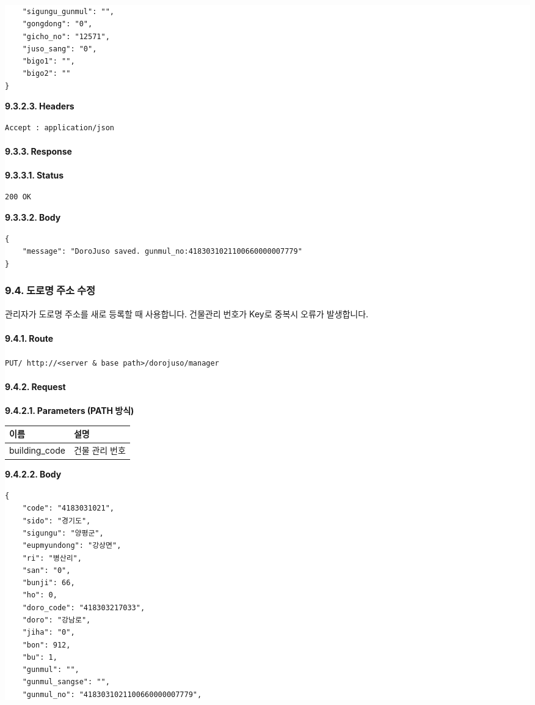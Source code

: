 ```text
    "sigungu_gunmul": "",
    "gongdong": "0",
    "gicho_no": "12571",
    "juso_sang": "0",
    "bigo1": "",
    "bigo2": ""
}
```

**9.3.2.3. Headers**

```text
Accept : application/json
```

#### 9.3.3. Response

**9.3.3.1. Status**

```text
200 OK
```

**9.3.3.2. Body**

```text
{
    "message": "DoroJuso saved. gunmul_no:4183031021100660000007779"
}
```

### 9.4. 도로명 주소 수정

관리자가 도로명 주소를 새로 등록할 때 사용합니다. 건물관리 번호가 Key로 중복시 오류가 발생합니다.

#### 9.4.1. Route

```text
PUT/ http://<server & base path>/dorojuso/manager
```

#### 9.4.2. Request

**9.4.2.1. Parameters \(PATH 방식\)**

| 이름 | 설명 |
| :--- | :--- |
| building\_code | 건물 관리 번호 |

**9.4.2.2. Body**

```text
{
    "code": "4183031021",
    "sido": "경기도",
    "sigungu": "양평군",
    "eupmyundong": "강상면",
    "ri": "병산리",
    "san": "0",
    "bunji": 66,
    "ho": 0,
    "doro_code": "418303217033",
    "doro": "강남로",
    "jiha": "0",
    "bon": 912,
    "bu": 1,
    "gunmul": "",
    "gunmul_sangse": "",
    "gunmul_no": "4183031021100660000007779",
```
